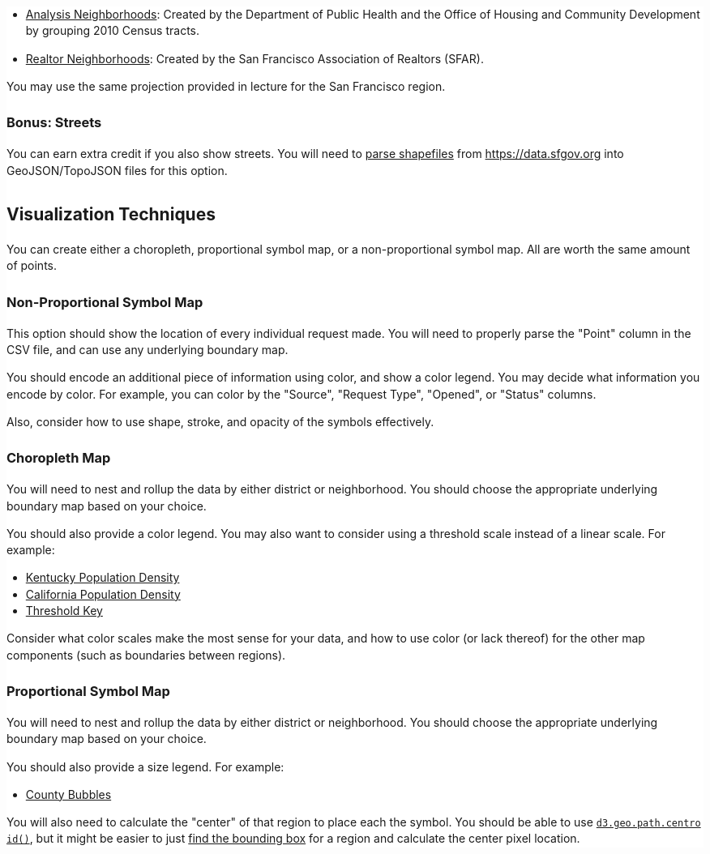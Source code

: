 - [Analysis Neighborhoods](https://data.sfgov.org/Geographic-Locations-and-Boundaries/Analysis-Neighborhoods/p5b7-5n3h): Created by the Department of Public Health and the Office of Housing and Community Development by grouping 2010 Census tracts.

- [Realtor Neighborhoods](https://data.sfgov.org/Geographic-Locations-and-Boundaries/Realtor-Neighborhoods/5gzd-g9ns): Created by the San Francisco Association of Realtors (SFAR).

You may use the same projection provided in lecture for the San Francisco region.

### Bonus: Streets

You can earn extra credit if you also show streets. You will need to [parse shapefiles](https://data.sfgov.org/data?search=streets&dept=&category=Geographic+Locations+and+Boundaries&type=) from <https://data.sfgov.org> into GeoJSON/TopoJSON files for this option.

## Visualization Techniques

You can create either a choropleth, proportional symbol map, or a non-proportional symbol map. All are worth the same amount of points.

### Non-Proportional Symbol Map

This option should show the location of every individual request made. You will need to properly parse the "Point" column in the CSV file, and can use any underlying boundary map.

You should encode an additional piece of information using color, and show a color legend. You may decide what information you encode by color. For example, you can color by the "Source", "Request Type", "Opened", or "Status" columns.

Also, consider how to use shape, stroke, and opacity of the symbols effectively.

### Choropleth Map

You will need to nest and rollup the data by either district or neighborhood. You should choose the appropriate underlying boundary map based on your choice.

You should also provide a color legend. You may also want to consider using a threshold scale instead of a linear scale. For example:

- [Kentucky Population Density](http://bl.ocks.org/mbostock/5144735)
- [California Population Density](http://bl.ocks.org/mbostock/5562380)
- [Threshold Key](http://bl.ocks.org/mbostock/4573883)

Consider what color scales make the most sense for your data, and how to use color (or lack thereof) for the other map components (such as boundaries between regions).

### Proportional Symbol Map

You will need to nest and rollup the data by either district or neighborhood. You should choose the appropriate underlying boundary map based on your choice.

You should also provide a size legend. For example:

- [County Bubbles](http://bl.ocks.org/mbostock/9943478)

You will also need to calculate the "center" of that region to place each the symbol. You should be able to use [`d3.geo.path.centroid()`](https://github.com/mbostock/d3/wiki/Geo-Paths#path_centroid), but it might be easier to just [find the bounding box](http://stackoverflow.com/questions/12062561/calculate-svg-path-centroid-with-d3-js) for a region and calculate the center pixel location.
